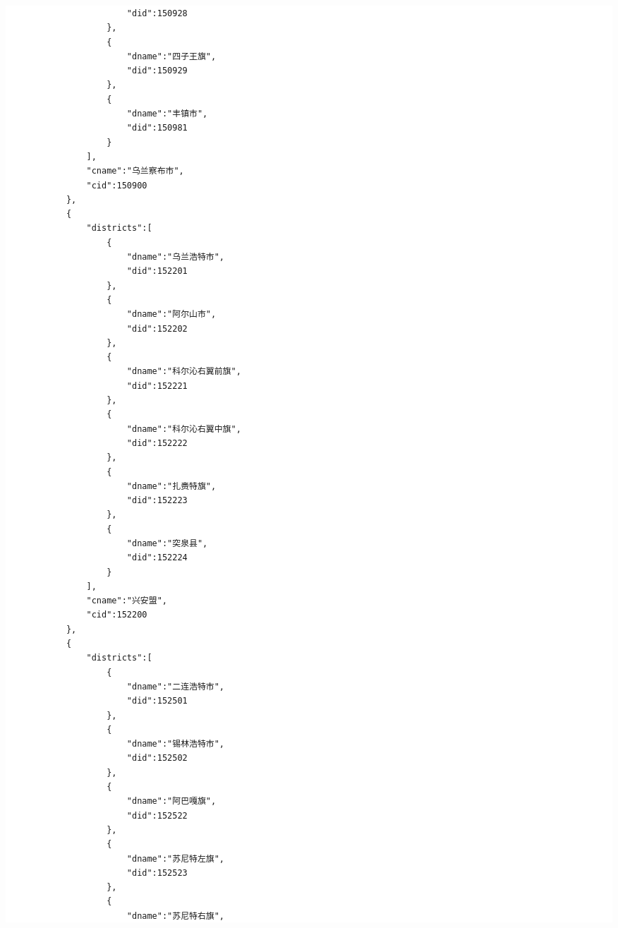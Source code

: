                             "did":150928
                        },
                        {
                            "dname":"四子王旗",
                            "did":150929
                        },
                        {
                            "dname":"丰镇市",
                            "did":150981
                        }
                    ],
                    "cname":"乌兰察布市",
                    "cid":150900
                },
                {
                    "districts":[
                        {
                            "dname":"乌兰浩特市",
                            "did":152201
                        },
                        {
                            "dname":"阿尔山市",
                            "did":152202
                        },
                        {
                            "dname":"科尔沁右翼前旗",
                            "did":152221
                        },
                        {
                            "dname":"科尔沁右翼中旗",
                            "did":152222
                        },
                        {
                            "dname":"扎赉特旗",
                            "did":152223
                        },
                        {
                            "dname":"突泉县",
                            "did":152224
                        }
                    ],
                    "cname":"兴安盟",
                    "cid":152200
                },
                {
                    "districts":[
                        {
                            "dname":"二连浩特市",
                            "did":152501
                        },
                        {
                            "dname":"锡林浩特市",
                            "did":152502
                        },
                        {
                            "dname":"阿巴嘎旗",
                            "did":152522
                        },
                        {
                            "dname":"苏尼特左旗",
                            "did":152523
                        },
                        {
                            "dname":"苏尼特右旗",